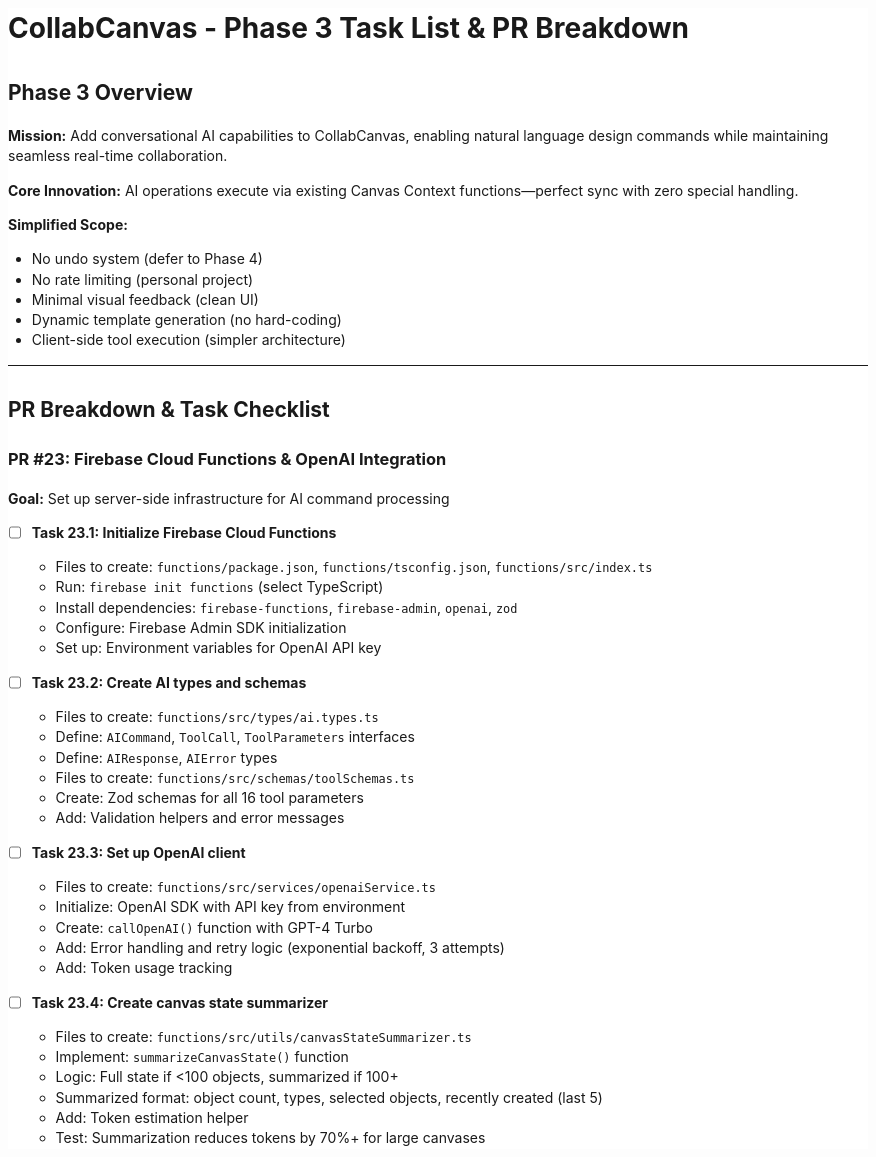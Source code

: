 # CollabCanvas - Phase 3 Task List & PR Breakdown

## Phase 3 Overview

**Mission:** Add conversational AI capabilities to CollabCanvas, enabling natural language design commands while maintaining seamless real-time collaboration.

**Core Innovation:** AI operations execute via existing Canvas Context functions—perfect sync with zero special handling.

**Simplified Scope:**

- No undo system (defer to Phase 4)
- No rate limiting (personal project)
- Minimal visual feedback (clean UI)
- Dynamic template generation (no hard-coding)
- Client-side tool execution (simpler architecture)

---

## PR Breakdown & Task Checklist

### PR #23: Firebase Cloud Functions & OpenAI Integration

**Goal:** Set up server-side infrastructure for AI command processing

- [ ] **Task 23.1: Initialize Firebase Cloud Functions**

  - Files to create: `functions/package.json`, `functions/tsconfig.json`, `functions/src/index.ts`
  - Run: `firebase init functions` (select TypeScript)
  - Install dependencies: `firebase-functions`, `firebase-admin`, `openai`, `zod`
  - Configure: Firebase Admin SDK initialization
  - Set up: Environment variables for OpenAI API key

- [ ] **Task 23.2: Create AI types and schemas**

  - Files to create: `functions/src/types/ai.types.ts`
  - Define: `AICommand`, `ToolCall`, `ToolParameters` interfaces
  - Define: `AIResponse`, `AIError` types
  - Files to create: `functions/src/schemas/toolSchemas.ts`
  - Create: Zod schemas for all 16 tool parameters
  - Add: Validation helpers and error messages

- [ ] **Task 23.3: Set up OpenAI client**

  - Files to create: `functions/src/services/openaiService.ts`
  - Initialize: OpenAI SDK with API key from environment
  - Create: `callOpenAI()` function with GPT-4 Turbo
  - Add: Error handling and retry logic (exponential backoff, 3 attempts)
  - Add: Token usage tracking

- [ ] **Task 23.4: Create canvas state summarizer**

  - Files to create: `functions/src/utils/canvasStateSummarizer.ts`
  - Implement: `summarizeCanvasState()` function
  - Logic: Full state if <100 objects, summarized if 100+
  - Summarized format: object count, types, selected objects, recently created (last 5)
  - Add: Token estimation helper
  - Test: Summarization reduces tokens by 70%+ for large canvases
